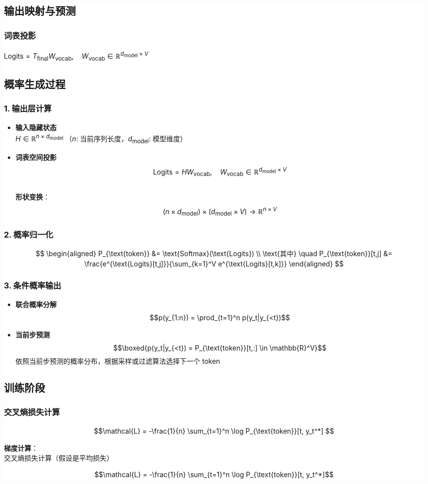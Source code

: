 ## 输出映射与预测
### 词表投影
$`
\text{Logits} = T_{\text{final}} W_{\text{vocab}}, \quad W_{\text{vocab}} \in \mathbb{R}^{d_{\text{model}} \times V}
`$

## 概率生成过程

### 1. 输出层计算
- **输入隐藏状态**  
  $`H \in \mathbb{R}^{n \times d_{\text{model}}}`$  （$`n`$: 当前序列长度，$`d_{\text{model}}`$: 模型维度）

- **词表空间投影**  
  $$\text{Logits} = H W_{\text{vocab}}, \quad W_{\text{vocab}} \in \mathbb{R}^{d_{\text{model}} \times V}$$  
  **形状变换**：  
  $$(n \times d_{\text{model}}) \times (d_{\text{model}} \times V) \rightarrow \mathbb{R}^{n \times V}$$

### 2. 概率归一化
$$
\begin{aligned}
P_{\text{token}} &= \text{Softmax}(\text{Logits}) \\
\text{其中} \quad P_{\text{token}}[t,j] &= \frac{e^{\text{Logits}[t,j]}}{\sum_{k=1}^V e^{\text{Logits}[t,k]}}
\end{aligned}
$$

### 3. 条件概率输出
- **联合概率分解**  
  $$p(y_{1:n}) = \prod_{t=1}^n p(y_t|y_{<t})$$

- **当前步预测**  
  $$\boxed{p(y_t|y_{<t}) = P_{\text{token}}[t,:] \in \mathbb{R}^V}$$
  依照当前步预测的概率分布，根据采样或过滤算法选择下一个 token

## 训练阶段

### 交叉熵损失计算
$$\mathcal{L} = -\frac{1}{n} \sum_{t=1}^n \log P_{\text{token}}[t, y_t^*]
$$

**梯度计算**：  
交叉熵损失计算（假设是平均损失）
```math
\mathcal{L} = -\frac{1}{n} \sum_{t=1}^n \log P_{\text{token}}[t, y_t^*]
```
